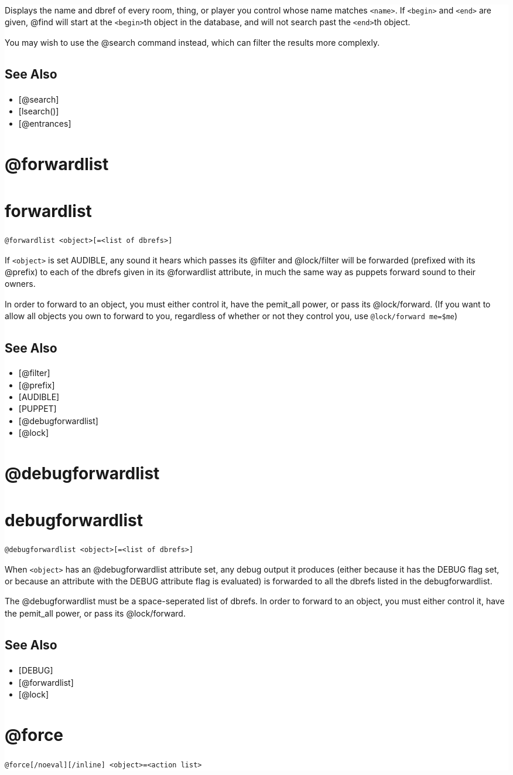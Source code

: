 Displays the name and dbref of every room, thing, or player you control whose name matches `<name>`. If `<begin>` and `<end>` are given, @find will start at the `<begin>`th object in the database, and will not search past the `<end>`th object.

You may wish to use the @search command instead, which can filter the results more complexly.


## See Also
- [@search]
- [lsearch()]
- [@entrances]
# @forwardlist
# forwardlist
`@forwardlist <object>[=<list of dbrefs>]`

If `<object>` is set AUDIBLE, any sound it hears which passes its @filter and @lock/filter will be forwarded (prefixed with its @prefix) to each of the dbrefs given in its @forwardlist attribute, in much the same way as puppets forward sound to their owners.

In order to forward to an object, you must either control it, have the pemit_all power, or pass its @lock/forward. (If you want to allow all objects you own to forward to you, regardless of whether or not they control you, use `@lock/forward me=$me`)


## See Also
- [@filter]
- [@prefix]
- [AUDIBLE]
- [PUPPET]
- [@debugforwardlist]
- [@lock]
# @debugforwardlist
# debugforwardlist
`@debugforwardlist <object>[=<list of dbrefs>]`

When `<object>` has an @debugforwardlist attribute set, any debug output it produces (either because it has the DEBUG flag set, or because an attribute with the DEBUG attribute flag is evaluated) is forwarded to all the dbrefs listed in the debugforwardlist.

The @debugforwardlist must be a space-seperated list of dbrefs. In order to forward to an object, you must either control it, have the pemit_all power, or pass its @lock/forward.


## See Also
- [DEBUG]
- [@forwardlist]
- [@lock]
# @force
`@force[/noeval][/inline] <object>=<action list>`
